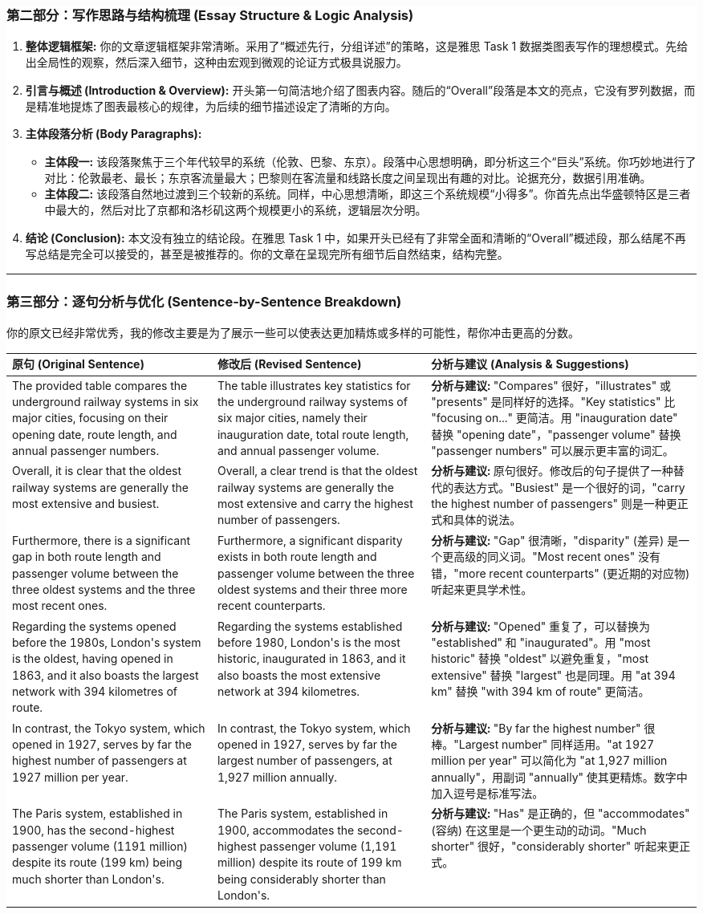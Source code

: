 ### **第二部分：写作思路与结构梳理 (Essay Structure & Logic Analysis)**

1.  **整体逻辑框架:** 你的文章逻辑框架非常清晰。采用了“概述先行，分组详述”的策略，这是雅思 Task 1 数据类图表写作的理想模式。先给出全局性的观察，然后深入细节，这种由宏观到微观的论证方式极具说服力。

2.  **引言与概述 (Introduction & Overview):** 开头第一句简洁地介绍了图表内容。随后的“Overall”段落是本文的亮点，它没有罗列数据，而是精准地提炼了图表最核心的规律，为后续的细节描述设定了清晰的方向。

3.  **主体段落分析 (Body Paragraphs):**

    - **主体段一:** 该段落聚焦于三个年代较早的系统（伦敦、巴黎、东京）。段落中心思想明确，即分析这三个“巨头”系统。你巧妙地进行了对比：伦敦最老、最长；东京客流量最大；巴黎则在客流量和线路长度之间呈现出有趣的对比。论据充分，数据引用准确。
    - **主体段二:** 该段落自然地过渡到三个较新的系统。同样，中心思想清晰，即这三个系统规模“小得多”。你首先点出华盛顿特区是三者中最大的，然后对比了京都和洛杉矶这两个规模更小的系统，逻辑层次分明。

4.  **结论 (Conclusion):** 本文没有独立的结论段。在雅思 Task 1 中，如果开头已经有了非常全面和清晰的“Overall”概述段，那么结尾不再写总结是完全可以接受的，甚至是被推荐的。你的文章在呈现完所有细节后自然结束，结构完整。

---

### **第三部分：逐句分析与优化 (Sentence-by-Sentence Breakdown)**

你的原文已经非常优秀，我的修改主要是为了展示一些可以使表达更加精炼或多样的可能性，帮你冲击更高的分数。

| 原句 (Original Sentence)                                                                                                                                                                                           | 修改后 (Revised Sentence)                                                                                                                                                                                                    | 分析与建议 (Analysis & Suggestions)                                                                                                                                                                                                        |
| :----------------------------------------------------------------------------------------------------------------------------------------------------------------------------------------------------------------- | :--------------------------------------------------------------------------------------------------------------------------------------------------------------------------------------------------------------------------- | :----------------------------------------------------------------------------------------------------------------------------------------------------------------------------------------------------------------------------------------- |
| The provided table compares the underground railway systems in six major cities, focusing on their opening date, route length, and annual passenger numbers.                                                       | The table illustrates key statistics for the underground railway systems of six major cities, namely their inauguration date, total route length, and annual passenger volume.                                               | **分析与建议:** "Compares" 很好，"illustrates" 或 "presents" 是同样好的选择。"Key statistics" 比 "focusing on..." 更简洁。用 "inauguration date" 替换 "opening date"，"passenger volume" 替换 "passenger numbers" 可以展示更丰富的词汇。   |
| Overall, it is clear that the oldest railway systems are generally the most extensive and busiest.                                                                                                                 | Overall, a clear trend is that the oldest railway systems are generally the most extensive and carry the highest number of passengers.                                                                                       | **分析与建议:** 原句很好。修改后的句子提供了一种替代的表达方式。"Busiest" 是一个很好的词，"carry the highest number of passengers" 则是一种更正式和具体的说法。                                                                            |
| Furthermore, there is a significant gap in both route length and passenger volume between the three oldest systems and the three most recent ones.                                                                 | Furthermore, a significant disparity exists in both route length and passenger volume between the three oldest systems and their three more recent counterparts.                                                             | **分析与建议:** "Gap" 很清晰，"disparity" (差异) 是一个更高级的同义词。"Most recent ones" 没有错，"more recent counterparts" (更近期的对应物) 听起来更具学术性。                                                                           |
| Regarding the systems opened before the 1980s, London's system is the oldest, having opened in 1863, and it also boasts the largest network with 394 kilometres of route.                                          | Regarding the systems established before 1980, London's is the most historic, inaugurated in 1863, and it also boasts the most extensive network at 394 kilometres.                                                          | **分析与建议:** "Opened" 重复了，可以替换为 "established" 和 "inaugurated"。用 "most historic" 替换 "oldest" 以避免重复，"most extensive" 替换 "largest" 也是同理。用 "at 394 km" 替换 "with 394 km of route" 更简洁。                     |
| In contrast, the Tokyo system, which opened in 1927, serves by far the highest number of passengers at 1927 million per year.                                                                                      | In contrast, the Tokyo system, which opened in 1927, serves by far the largest number of passengers, at 1,927 million annually.                                                                                              | **分析与建议:** "By far the highest number" 很棒。"Largest number" 同样适用。"at 1927 million per year" 可以简化为 "at 1,927 million annually"，用副词 "annually" 使其更精炼。数字中加入逗号是标准写法。                                   |
| The Paris system, established in 1900, has the second-highest passenger volume (1191 million) despite its route (199 km) being much shorter than London's.                                                         | The Paris system, established in 1900, accommodates the second-highest passenger volume (1,191 million) despite its route of 199 km being considerably shorter than London's.                                                | **分析与建议:** "Has" 是正确的，但 "accommodates" (容纳) 在这里是一个更生动的动词。"Much shorter" 很好，"considerably shorter" 听起来更正式。                                                                                              |